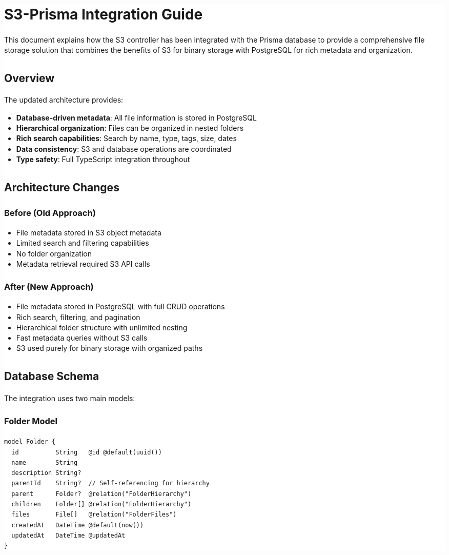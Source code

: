 # S3-Prisma Integration Guide

This document explains how the S3 controller has been integrated with the Prisma database to provide a comprehensive file storage solution that combines the benefits of S3 for binary storage with PostgreSQL for rich metadata and organization.

## Overview

The updated architecture provides:

- **Database-driven metadata**: All file information is stored in PostgreSQL
- **Hierarchical organization**: Files can be organized in nested folders
- **Rich search capabilities**: Search by name, type, tags, size, dates
- **Data consistency**: S3 and database operations are coordinated
- **Type safety**: Full TypeScript integration throughout

## Architecture Changes

### Before (Old Approach)
- File metadata stored in S3 object metadata
- Limited search and filtering capabilities
- No folder organization
- Metadata retrieval required S3 API calls

### After (New Approach)
- File metadata stored in PostgreSQL with full CRUD operations
- Rich search, filtering, and pagination
- Hierarchical folder structure with unlimited nesting
- Fast metadata queries without S3 calls
- S3 used purely for binary storage with organized paths

## Database Schema

The integration uses two main models:

### Folder Model
```prisma
model Folder {
  id          String   @id @default(uuid())
  name        String
  description String?
  parentId    String?  // Self-referencing for hierarchy
  parent      Folder?  @relation("FolderHierarchy")
  children    Folder[] @relation("FolderHierarchy")
  files       File[]   @relation("FolderFiles")
  createdAt   DateTime @default(now())
  updatedAt   DateTime @updatedAt
}
```
